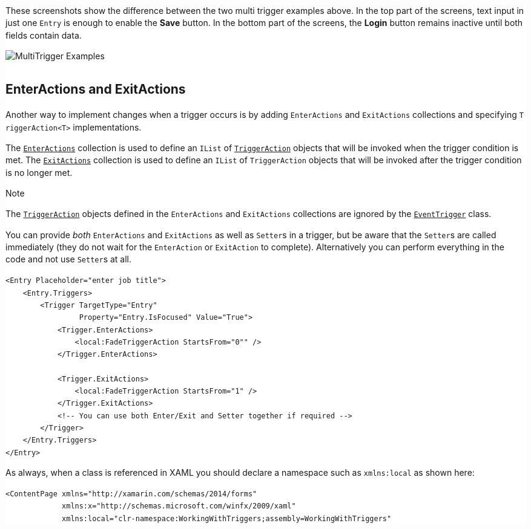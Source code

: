 These screenshots show the difference between the two multi
    trigger examples above. In the top part of the screens, text input in
    just one `Entry` is enough to enable the **Save** button.
    In the bottom part of the screens, the **Login** button
    remains inactive until both fields contain data.

![](triggers-images/multi-requireall.png "MultiTrigger Examples")

## EnterActions and ExitActions

Another way to implement changes when a trigger occurs is by adding `EnterActions` and `ExitActions` collections and specifying `TriggerAction<T>` implementations.

The [`EnterActions`](xref:Xamarin.Forms.TriggerBase.EnterActions) collection is used to define an `IList` of [`TriggerAction`](xref:Xamarin.Forms.TriggerAction) objects that will be invoked when the trigger condition is met. The [`ExitActions`](xref:Xamarin.Forms.TriggerBase.ExitActions) collection is used to define an `IList` of `TriggerAction` objects that will be invoked after the trigger condition is no longer met.

> [!NOTE]
> The [`TriggerAction`](xref:Xamarin.Forms.TriggerAction) objects defined in the `EnterActions` and `ExitActions` collections are ignored by the [`EventTrigger`](xref:Xamarin.Forms.EventTrigger) class.    

You can provide *both* `EnterActions` and `ExitActions` as  well as `Setter`s in a trigger, but be aware that the `Setter`s are called immediately (they do not wait for the `EnterAction` or `ExitAction` to complete). Alternatively you can perform everything in the code and not use `Setter`s at all.

```xaml
<Entry Placeholder="enter job title">
    <Entry.Triggers>
        <Trigger TargetType="Entry"
                 Property="Entry.IsFocused" Value="True">
            <Trigger.EnterActions>
                <local:FadeTriggerAction StartsFrom="0"" />
            </Trigger.EnterActions>

            <Trigger.ExitActions>
                <local:FadeTriggerAction StartsFrom="1" />
            </Trigger.ExitActions>
            <!-- You can use both Enter/Exit and Setter together if required -->
        </Trigger>
    </Entry.Triggers>
</Entry>
```

As always, when a class is referenced in XAML you should declare a namespace such as `xmlns:local` as shown here:

```xaml
<ContentPage xmlns="http://xamarin.com/schemas/2014/forms"
             xmlns:x="http://schemas.microsoft.com/winfx/2009/xaml"
             xmlns:local="clr-namespace:WorkingWithTriggers;assembly=WorkingWithTriggers"
```
